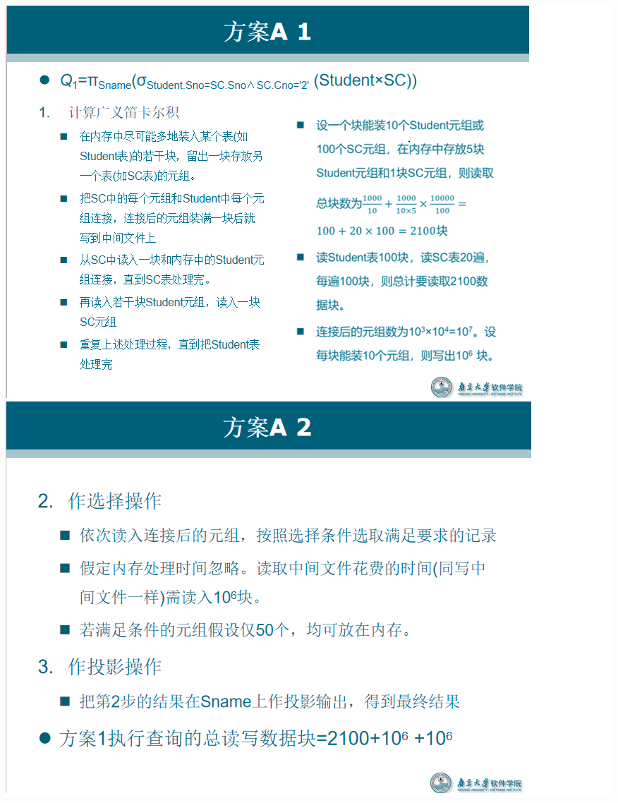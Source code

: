 ![image-20220503153501654](../typaro截图/image-20220503153501654.png)![image-20220503153510564](../typaro截图/image-20220503153510564.png)

